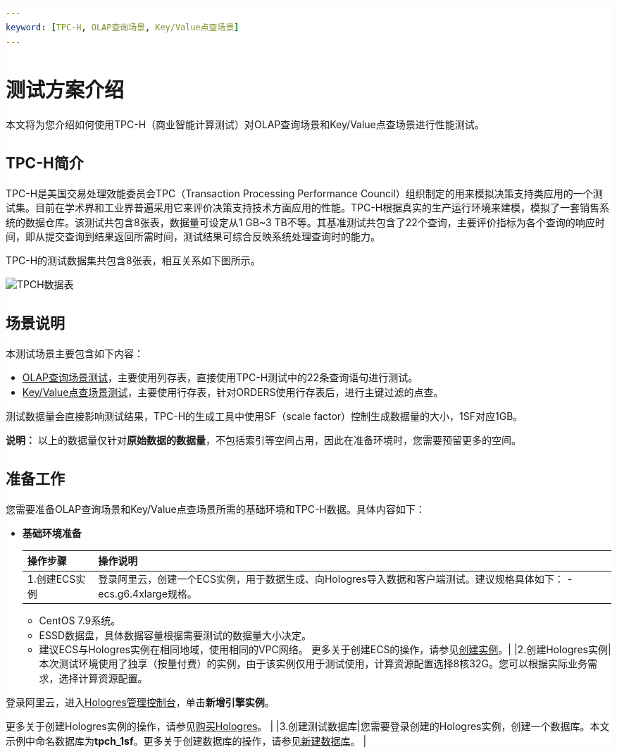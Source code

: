 ```yaml
---
keyword: [TPC-H, OLAP查询场景, Key/Value点查场景]
---
```


# 测试方案介绍

本文将为您介绍如何使用TPC-H（商业智能计算测试）对OLAP查询场景和Key/Value点查场景进行性能测试。

## TPC-H简介

TPC-H是美国交易处理效能委员会TPC（Transaction Processing Performance Council）组织制定的用来模拟决策支持类应用的一个测试集。目前在学术界和工业界普遍采用它来评价决策支持技术方面应用的性能。TPC-H根据真实的生产运行环境来建模，模拟了一套销售系统的数据仓库。该测试共包含8张表，数据量可设定从1 GB~3 TB不等。其基准测试共包含了22个查询，主要评价指标为各个查询的响应时间，即从提交查询到结果返回所需时间，测试结果可综合反映系统处理查询时的能力。

TPC-H的测试数据集共包含8张表，相互关系如下图所示。

![TPCH数据表](https://static-aliyun-doc.oss-accelerate.aliyuncs.com/assets/img/zh-CN/7987381261/p276682.png)

## 场景说明

本测试场景主要包含如下内容：

-   [OLAP查询场景测试](#section_faj_zuf_r1h)，主要使用列存表，直接使用TPC-H测试中的22条查询语句进行测试。
-   [Key/Value点查场景测试](#section_g4g_vro_v6x)，主要使用行存表，针对ORDERS使用行存表后，进行主键过滤的点查。

测试数据量会直接影响测试结果，TPC-H的生成工具中使用SF（scale factor）控制生成数据量的大小，1SF对应1GB。

**说明：** 以上的数据量仅针对**原始数据的数据量**，不包括索引等空间占用，因此在准备环境时，您需要预留更多的空间。

## 准备工作

您需要准备OLAP查询场景和Key/Value点查场景所需的基础环境和TPC-H数据。具体内容如下：

-   **基础环境准备**

    |操作步骤|操作说明|
    |----|----|
    |1.创建ECS实例|登录阿里云，创建一个ECS实例，用于数据生成、向Hologres导入数据和客户端测试。建议规格具体如下：    -   ecs.g6.4xlarge规格。
    -   CentOS 7.9系统。
    -   ESSD数据盘，具体数据容量根据需要测试的数据量大小决定。
    -   建议ECS与Hologres实例在相同地域，使用相同的VPC网络。
更多关于创建ECS的操作，请参见[创建实例](/intl.zh-CN/实例/创建实例/创建方式导航.md)。|
    |2.创建Hologres实例|本次测试环境使用了独享（按量付费）的实例，由于该实例仅用于测试使用，计算资源配置选择8核32G。您可以根据实际业务需求，选择计算资源配置。

登录阿里云，进入[Hologres管理控制台](https://hologram.console.aliyun.com/#/overview)，单击**新增引擎实例**。

更多关于创建Hologres实例的操作，请参见[购买Hologres](/intl.zh-CN/准备工作/购买Hologres.md)。 |
    |3.创建测试数据库|您需要登录创建的Hologres实例，创建一个数据库。本文示例中命名数据库为**tpch\_1sf**。更多关于创建数据库的操作，请参见[新建数据库](/intl.zh-CN/连接开发工具/HoloWeb/连接管理/数据库.md)。 |
